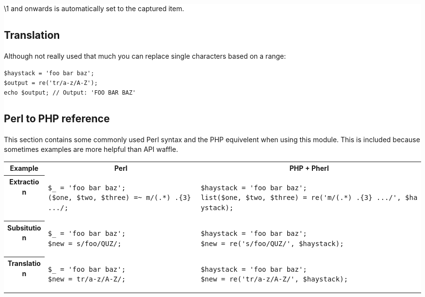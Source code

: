 \1 and onwards is automatically set to the captured item.


Translation
-----------
Although not really used that much you can replace single characters based on a range:

	$haystack = 'foo bar baz';
	$output = re('tr/a-z/A-Z');
	echo $output; // Output: 'FOO BAR BAZ'


Perl to PHP reference
---------------------
This section contains some commonly used Perl syntax and the PHP equivelent when using this module.
This is included because sometimes examples are more helpful than API waffle.

<table>
	<tr>
		<th>Example</th>
		<th>Perl</th>
		<th>PHP + Pherl</th>
	</tr>
	<tr>
		<th>Extraction</th>
		<td>
<pre>
$_ = 'foo bar baz';
($one, $two, $three) =~ m/(.*) .{3} .../;
</pre>
		</td>
		<td>
<pre>
$haystack = 'foo bar baz';
list($one, $two, $three) = re('m/(.*) .{3} .../', $haystack);
</pre>
		</td>
	</tr>
	<tr>
		<th>Subsitution</th>
		<td>
<pre>
$_ = 'foo bar baz';
$new = s/foo/QUZ/;
</pre>
		</td>
		<td>
<pre>
$haystack = 'foo bar baz';
$new = re('s/foo/QUZ/', $haystack);
</pre>
		</td>
	</tr>
	<tr>
		<th>Translation</th>
		<td>
<pre>
$_ = 'foo bar baz';
$new = tr/a-z/A-Z/;
</pre>
		</td>
		<td>
<pre>
$haystack = 'foo bar baz';
$new = re('tr/a-z/A-Z/', $haystack);
</pre>
